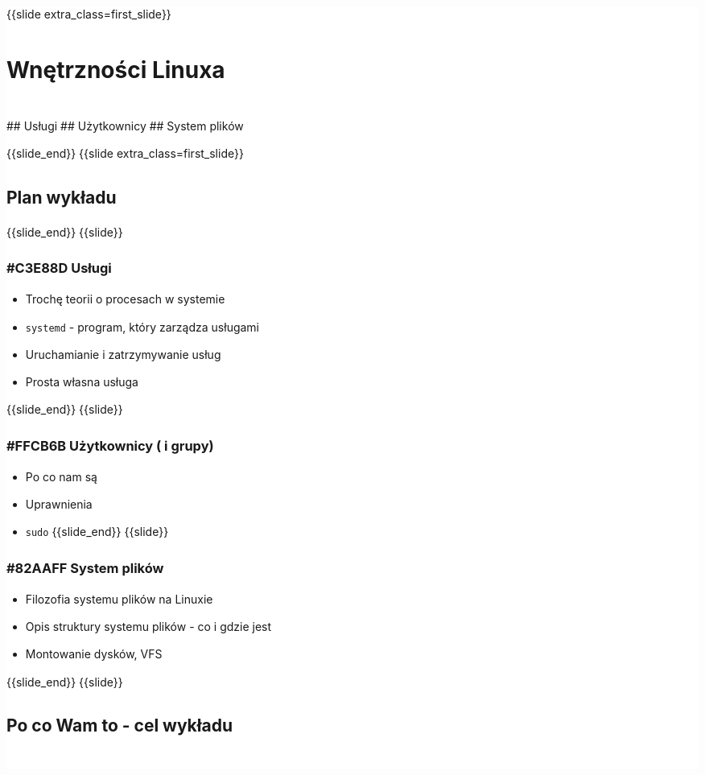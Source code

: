 {{slide extra_class=first_slide}}

# Wnętrzności Linuxa
<br>
## Usługi
## Użytkownicy
## System plików


{{slide_end}}
{{slide extra_class=first_slide}}
## Plan wykładu

{{slide_end}}
{{slide}}
### #C3E88D Usługi
* Trochę teorii o procesach w systemie

* `systemd` - program, który zarządza usługami

* Uruchamianie i zatrzymywanie usług

* Prosta własna usługa

{{slide_end}}
{{slide}}
### #FFCB6B Użytkownicy ( i grupy)
* Po co nam są

* Uprawnienia

* `sudo`
{{slide_end}}
{{slide}}

### #82AAFF System plików

* Filozofia systemu plików na Linuxie

* Opis struktury systemu plików - co i gdzie jest

* Montowanie dysków, VFS


{{slide_end}}
{{slide}}
## Po co Wam to - cel wykładu

<br>
